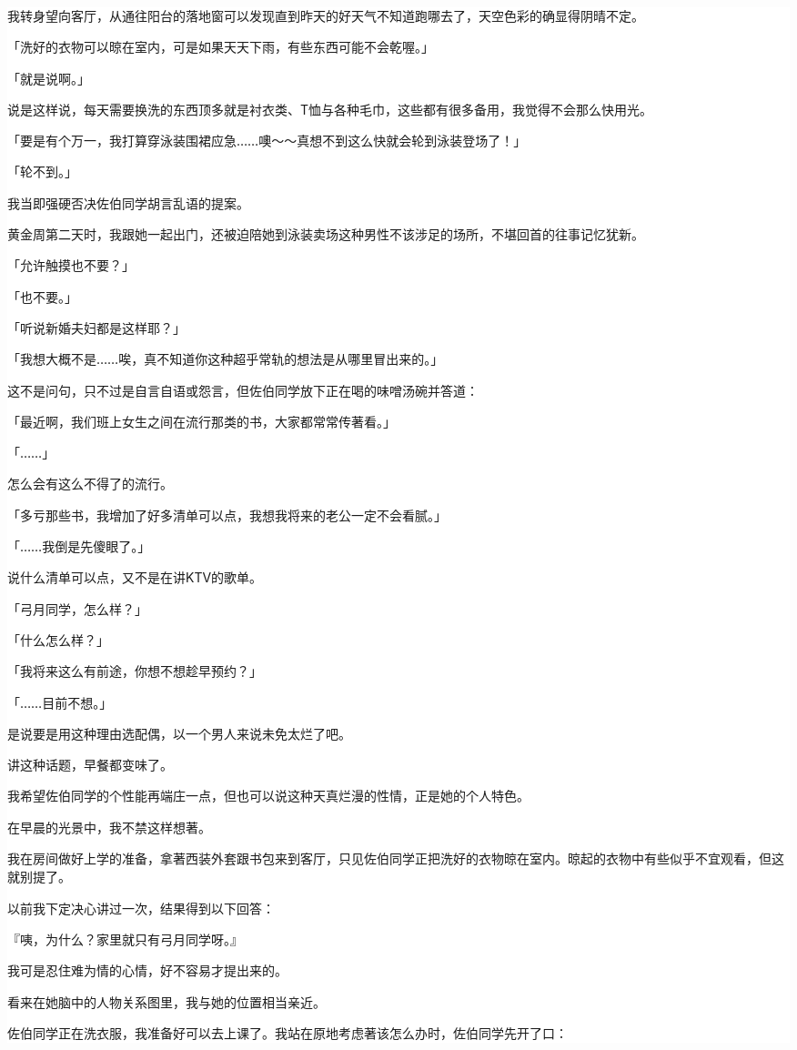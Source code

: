 我转身望向客厅，从通往阳台的落地窗可以发现直到昨天的好天气不知道跑哪去了，天空色彩的确显得阴晴不定。

「洗好的衣物可以晾在室内，可是如果天天下雨，有些东西可能不会乾喔。」

「就是说啊。」

说是这样说，每天需要换洗的东西顶多就是衬衣类、T恤与各种毛巾，这些都有很多备用，我觉得不会那么快用光。

「要是有个万一，我打算穿泳装围裙应急……噢～～真想不到这么快就会轮到泳装登场了！」

「轮不到。」

我当即强硬否决佐伯同学胡言乱语的提案。

黄金周第二天时，我跟她一起出门，还被迫陪她到泳装卖场这种男性不该涉足的场所，不堪回首的往事记忆犹新。

「允许触摸也不要？」

「也不要。」

「听说新婚夫妇都是这样耶？」

「我想大概不是……唉，真不知道你这种超乎常轨的想法是从哪里冒出来的。」

这不是问句，只不过是自言自语或怨言，但佐伯同学放下正在喝的味噌汤碗并答道：

「最近啊，我们班上女生之间在流行那类的书，大家都常常传著看。」

「……」

怎么会有这么不得了的流行。

「多亏那些书，我增加了好多清单可以点，我想我将来的老公一定不会看腻。」

「……我倒是先傻眼了。」

说什么清单可以点，又不是在讲KTV的歌单。

「弓月同学，怎么样？」

「什么怎么样？」

「我将来这么有前途，你想不想趁早预约？」

「……目前不想。」

是说要是用这种理由选配偶，以一个男人来说未免太烂了吧。

讲这种话题，早餐都变味了。

我希望佐伯同学的个性能再端庄一点，但也可以说这种天真烂漫的性情，正是她的个人特色。

在早晨的光景中，我不禁这样想著。

我在房间做好上学的准备，拿著西装外套跟书包来到客厅，只见佐伯同学正把洗好的衣物晾在室内。晾起的衣物中有些似乎不宜观看，但这就别提了。

以前我下定决心讲过一次，结果得到以下回答：

『咦，为什么？家里就只有弓月同学呀。』

我可是忍住难为情的心情，好不容易才提出来的。

看来在她脑中的人物关系图里，我与她的位置相当亲近。

佐伯同学正在洗衣服，我准备好可以去上课了。我站在原地考虑著该怎么办时，佐伯同学先开了口：
